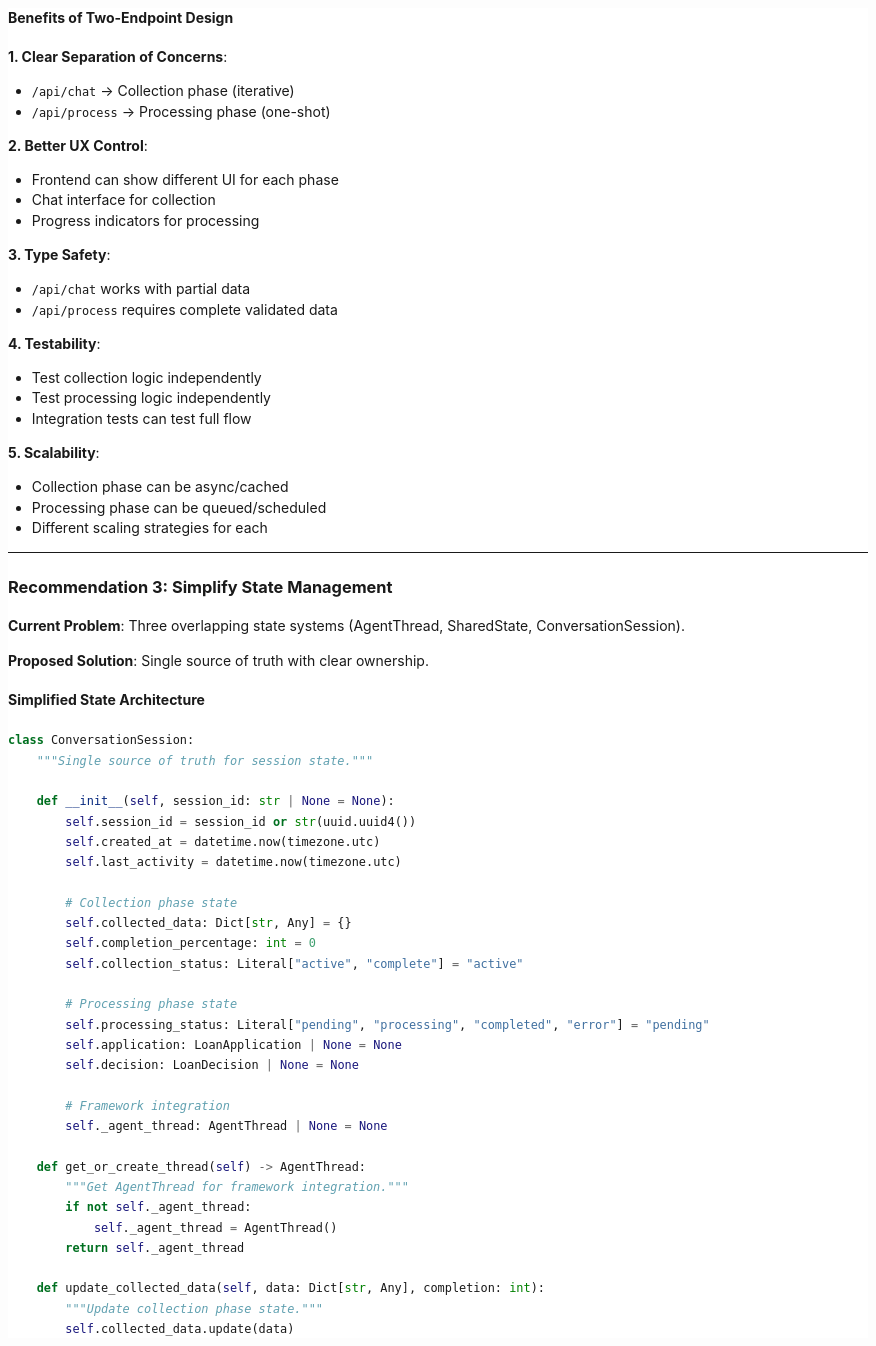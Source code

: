 #### Benefits of Two-Endpoint Design

**1. Clear Separation of Concerns**:
- `/api/chat` → Collection phase (iterative)
- `/api/process` → Processing phase (one-shot)

**2. Better UX Control**:
- Frontend can show different UI for each phase
- Chat interface for collection
- Progress indicators for processing

**3. Type Safety**:
- `/api/chat` works with partial data
- `/api/process` requires complete validated data

**4. Testability**:
- Test collection logic independently
- Test processing logic independently
- Integration tests can test full flow

**5. Scalability**:
- Collection phase can be async/cached
- Processing phase can be queued/scheduled
- Different scaling strategies for each

---

### Recommendation 3: Simplify State Management

**Current Problem**: Three overlapping state systems (AgentThread, SharedState, ConversationSession).

**Proposed Solution**: Single source of truth with clear ownership.

#### Simplified State Architecture

```python
class ConversationSession:
    """Single source of truth for session state."""

    def __init__(self, session_id: str | None = None):
        self.session_id = session_id or str(uuid.uuid4())
        self.created_at = datetime.now(timezone.utc)
        self.last_activity = datetime.now(timezone.utc)

        # Collection phase state
        self.collected_data: Dict[str, Any] = {}
        self.completion_percentage: int = 0
        self.collection_status: Literal["active", "complete"] = "active"

        # Processing phase state
        self.processing_status: Literal["pending", "processing", "completed", "error"] = "pending"
        self.application: LoanApplication | None = None
        self.decision: LoanDecision | None = None

        # Framework integration
        self._agent_thread: AgentThread | None = None

    def get_or_create_thread(self) -> AgentThread:
        """Get AgentThread for framework integration."""
        if not self._agent_thread:
            self._agent_thread = AgentThread()
        return self._agent_thread

    def update_collected_data(self, data: Dict[str, Any], completion: int):
        """Update collection phase state."""
        self.collected_data.update(data)
```